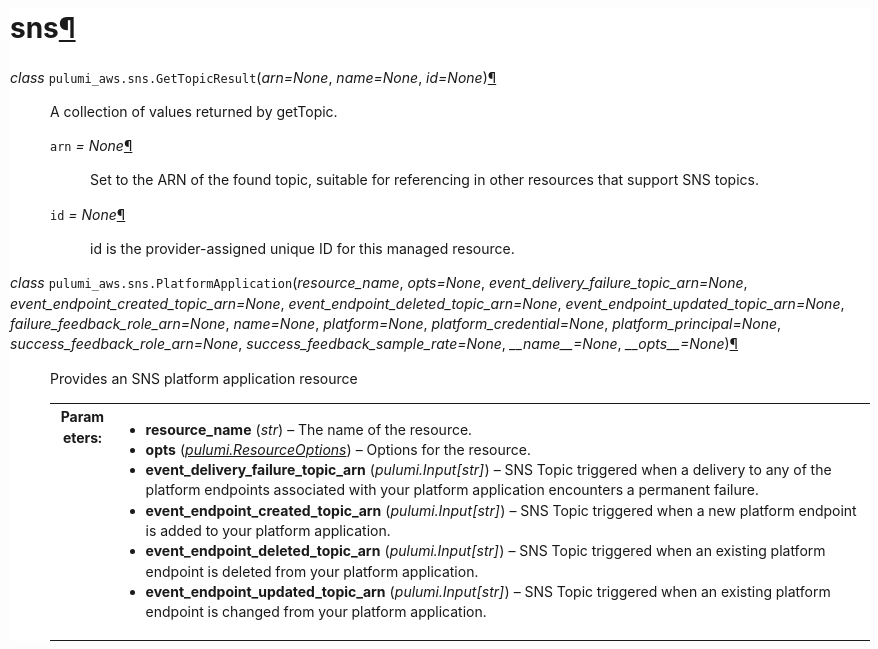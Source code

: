 ---
---

<div class="section" id="module-pulumi_aws.sns">
<span id="sns"></span><h1>sns<a class="headerlink" href="#module-pulumi_aws.sns" title="Permalink to this headline">¶</a></h1>
<dl class="class">
<dt id="pulumi_aws.sns.GetTopicResult">
<em class="property">class </em><code class="descclassname">pulumi_aws.sns.</code><code class="descname">GetTopicResult</code><span class="sig-paren">(</span><em>arn=None</em>, <em>name=None</em>, <em>id=None</em><span class="sig-paren">)</span><a class="headerlink" href="#pulumi_aws.sns.GetTopicResult" title="Permalink to this definition">¶</a></dt>
<dd><p>A collection of values returned by getTopic.</p>
<dl class="attribute">
<dt id="pulumi_aws.sns.GetTopicResult.arn">
<code class="descname">arn</code><em class="property"> = None</em><a class="headerlink" href="#pulumi_aws.sns.GetTopicResult.arn" title="Permalink to this definition">¶</a></dt>
<dd><p>Set to the ARN of the found topic, suitable for referencing in other resources that support SNS topics.</p>
</dd></dl>

<dl class="attribute">
<dt id="pulumi_aws.sns.GetTopicResult.id">
<code class="descname">id</code><em class="property"> = None</em><a class="headerlink" href="#pulumi_aws.sns.GetTopicResult.id" title="Permalink to this definition">¶</a></dt>
<dd><p>id is the provider-assigned unique ID for this managed resource.</p>
</dd></dl>

</dd></dl>

<dl class="class">
<dt id="pulumi_aws.sns.PlatformApplication">
<em class="property">class </em><code class="descclassname">pulumi_aws.sns.</code><code class="descname">PlatformApplication</code><span class="sig-paren">(</span><em>resource_name</em>, <em>opts=None</em>, <em>event_delivery_failure_topic_arn=None</em>, <em>event_endpoint_created_topic_arn=None</em>, <em>event_endpoint_deleted_topic_arn=None</em>, <em>event_endpoint_updated_topic_arn=None</em>, <em>failure_feedback_role_arn=None</em>, <em>name=None</em>, <em>platform=None</em>, <em>platform_credential=None</em>, <em>platform_principal=None</em>, <em>success_feedback_role_arn=None</em>, <em>success_feedback_sample_rate=None</em>, <em>__name__=None</em>, <em>__opts__=None</em><span class="sig-paren">)</span><a class="headerlink" href="#pulumi_aws.sns.PlatformApplication" title="Permalink to this definition">¶</a></dt>
<dd><p>Provides an SNS platform application resource</p>
<table class="docutils field-list" frame="void" rules="none">
<col class="field-name" />
<col class="field-body" />
<tbody valign="top">
<tr class="field-odd field"><th class="field-name">Parameters:</th><td class="field-body"><ul class="first last simple">
<li><strong>resource_name</strong> (<em>str</em>) – The name of the resource.</li>
<li><strong>opts</strong> (<a class="reference internal" href="../../pulumi/#pulumi.ResourceOptions" title="pulumi.ResourceOptions"><em>pulumi.ResourceOptions</em></a>) – Options for the resource.</li>
<li><strong>event_delivery_failure_topic_arn</strong> (<em>pulumi.Input</em><em>[</em><em>str</em><em>]</em>) – SNS Topic triggered when a delivery to any of the platform endpoints associated with your platform application encounters a permanent failure.</li>
<li><strong>event_endpoint_created_topic_arn</strong> (<em>pulumi.Input</em><em>[</em><em>str</em><em>]</em>) – SNS Topic triggered when a new platform endpoint is added to your platform application.</li>
<li><strong>event_endpoint_deleted_topic_arn</strong> (<em>pulumi.Input</em><em>[</em><em>str</em><em>]</em>) – SNS Topic triggered when an existing platform endpoint is deleted from your platform application.</li>
<li><strong>event_endpoint_updated_topic_arn</strong> (<em>pulumi.Input</em><em>[</em><em>str</em><em>]</em>) – SNS Topic triggered when an existing platform endpoint is changed from your platform application.</li>